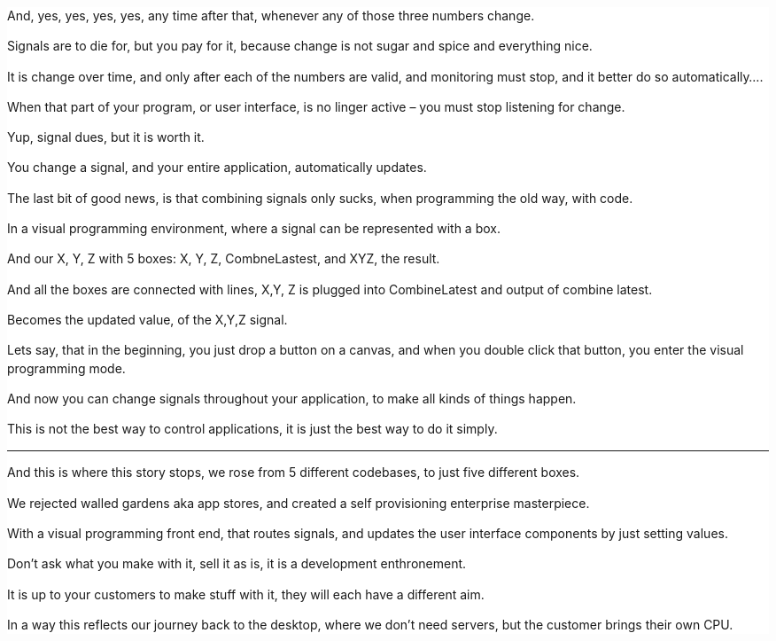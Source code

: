 And, yes, yes, yes, yes,
any time after that, whenever any of those three numbers change.

Signals are to die for, but you pay for it,
because change is not sugar and spice and everything nice.

It is change over time, and only after each of the numbers are valid,
and monitoring must stop, and it better do so automatically….

When that part of your program, or user interface,
is no linger active – you must stop listening for change.

Yup, signal dues,
but it is worth it.

You change a signal, and your entire application,
automatically updates.

The last bit of good news, is that combining signals only sucks,
when programming the old way, with code.

In a visual programming environment,
where a signal can be represented with a box.

And our X, Y, Z with 5 boxes:
X, Y, Z, CombneLastest, and XYZ, the result.

And all the boxes are connected with lines,
X,Y, Z is plugged into CombineLatest and output of combine latest.

Becomes the updated value,
of the X,Y,Z signal.

Lets say, that in the beginning, you just drop a button on a canvas,
and when you double click that button, you enter the visual programming mode.

And now you can change signals throughout your application,
to make all kinds of things happen.

This is not the best way to control applications,
it is just the best way to do it simply.

---

And this is where this story stops,
we rose from 5 different codebases, to just five different boxes.

We rejected walled gardens aka app stores,
and created a self provisioning enterprise masterpiece.

With a visual programming front end, that routes signals,
and updates the user interface components by just setting values.

Don’t ask what you make with it,
sell it as is, it is a development enthronement.

It is up to your customers to make stuff with it,
they will each have a different aim.

In a way this reflects our journey back to the desktop,
where we don’t need servers, but the customer brings their own CPU.
